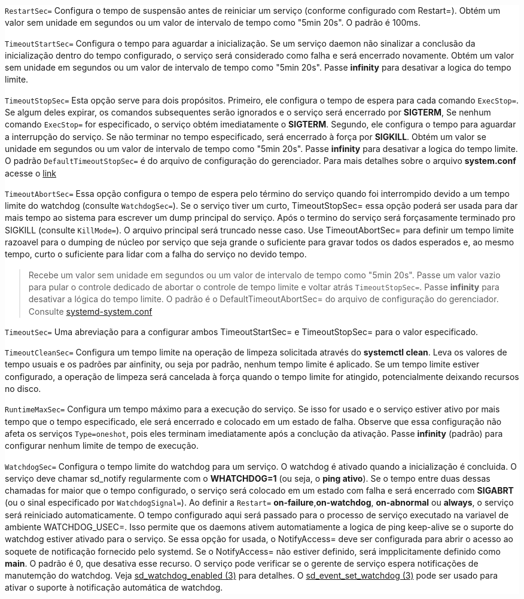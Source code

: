 ``RestartSec=`` Configura o tempo de suspensão antes de reiniciar um serviço (conforme configurado com Restart=). Obtém um valor sem unidade em segundos ou um valor de intervalo de tempo como "5min 20s". O padrão é 100ms.

``TimeoutStartSec=`` Configura o tempo para aguardar a inicialização. Se um serviço daemon não sinalizar a conclusão da inicialização dentro do tempo configurado, o serviço será considerado como falha e será encerrado novamente. Obtém um valor sem unidade em segundos ou um valor de intervalo de tempo como "5min 20s". Passe **infinity** para desativar a logica do tempo limite.

``TimeoutStopSec=`` Esta opção serve para dois propósitos. Primeiro, ele configura o tempo de espera para cada comando ``ExecStop=``. Se algum deles expirar, os comandos subsequentes serão ignorados e o serviço será encerrado por **SIGTERM**, Se nenhum comando ``ExecStop=`` for especificado, o serviço obtém imediatamente o **SIGTERM**. Segundo, ele configura o tempo para aguardar a interrupção do serviço. Se não terminar no tempo especificado, será encerrado à força por **SIGKILL**. Obtém um valor se unidade em segundos ou um valor de intervalo de tempo como "5min 20s". Passe **infinity** para desativar a logica do tempo limite. O padrão ``DefaultTimeoutStopSec=`` é do arquivo de configuração do gerenciador. Para mais detalhes sobre o arquivo **system.conf** acesse o [link](https://www.freedesktop.org/software/systemd/man/systemd-system.conf.html)

``TimeoutAbortSec=`` Essa opção configura o tempo de espera pelo término do serviço quando foi interrompido devido a um tempo limite do watchdog (consulte ``WatchdogSec=``). Se o serviço tiver um curto, TimeoutStopSec= essa opção poderá ser usada para dar mais tempo ao sistema para escrever um dump principal do serviço. Após o termino do serviço será forçasamente terminado pro SIGKILL (consulte ``KillMode=``). O arquivo principal será truncado nesse caso. Use TimeoutAbortSec= para definir um tempo limite razoavel para o dumping de núcleo por serviço que seja grande o suficiente para gravar todos os dados esperados e, ao mesmo tempo, curto o suficiente para lidar com a falha do serviço no devido tempo.
> Recebe um valor sem unidade em segundos ou um valor de intervalo de tempo como "5min 20s". Passe um valor vazio para pular o controle dedicado de abortar o controle de tempo limite e voltar atrás ``TimeoutStopSec=``. Passe **infinity** para desativar a lógica do tempo limite. O padrão é o DefaultTimeoutAbortSec= do arquivo de configuração do gerenciador. Consulte [systemd-system.conf](https://www.freedesktop.org/software/systemd/man/systemd-system.conf.html)

``TimeoutSec=`` Uma abreviação para a configurar ambos TimeoutStartSec= e TimeoutStopSec= para o valor especificado.

``TimeoutCleanSec=`` Configura um tempo limite na operação de limpeza solicitada através do **systemctl clean**. Leva os valores de tempo usuais e os padrões par ainfinity, ou seja por padrão, nenhum tempo limite é aplicado. Se um tempo limite estiver configurado, a operação de limpeza será cancelada à força quando o tempo limite for atingido, potencialmente deixando recursos no disco.

``RuntimeMaxSec=`` Configura um tempo máximo para a execução do serviço. Se isso for usado e o serviço estiver ativo por mais tempo que o tempo especificado, ele será encerrado e colocado em um estado de falha. Observe que essa configuração não afeta os serviços ``Type=oneshot``, pois eles terminam imediatamente após a conclução da ativação. Passe **infinity** (padrão) para configurar nenhum limite de tempo de execução.

``WatchdogSec=`` Configura o tempo limite do watchdog para um serviço. O watchdog é ativado quando a inicialização é concluida. O serviço deve chamar sd_notify regularmente com o **WHATCHDOG=1** (ou seja, o **ping ativo**). Se o tempo entre duas dessas chamadas for maior que o tempo configurado, o serviço será colocado em um estado com falha e será encerrado com **SIGABRT** (ou o sinal especificado por ``WatchdogSignal=``). Ao definir a ``Restart=`` **on-failure**,**on-watchdog**, **on-abnormal** ou **always**, o serviço será reiniciado automaticamente. O tempo configurado aqui será passado para o processo de serviço executado na variavel de ambiente WATCHDOG_USEC=. Isso permite que os daemons ativem automatiamente a logica de ping keep-alive se o suporte do watchdog estiver ativado para o serviço. Se essa opção for usada, o NotifyAccess= deve ser configurada para abrir o acesso ao soquete de notificação fornecido pelo systemd. Se o NotifyAccess= não estiver definido, será impplicitamente definido como **main**. O padrão é 0, que desativa esse recurso. O serviço pode verificar se o gerente de serviço espera notificações de manutemção do watchdog. Veja [sd_watchdog_enabled (3)]() para detalhes. O [sd_event_set_watchdog (3)]() pode ser usado para ativar o suporte à notificação automática de watchdog.
